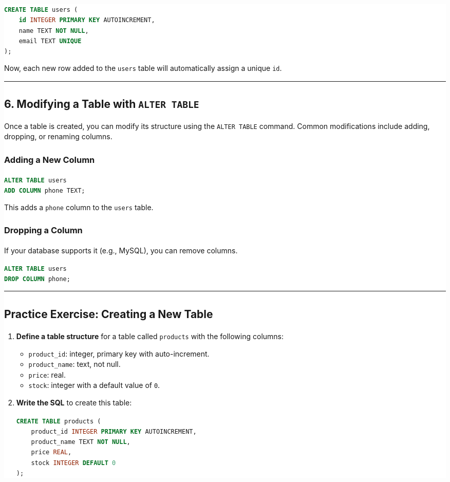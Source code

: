 ```sql
CREATE TABLE users (
    id INTEGER PRIMARY KEY AUTOINCREMENT,
    name TEXT NOT NULL,
    email TEXT UNIQUE
);
```

Now, each new row added to the `users` table will automatically assign a unique `id`.

---

## 6. Modifying a Table with `ALTER TABLE`

Once a table is created, you can modify its structure using the `ALTER TABLE` command. Common modifications include adding, dropping, or renaming columns.

### Adding a New Column

```sql
ALTER TABLE users
ADD COLUMN phone TEXT;
```

This adds a `phone` column to the `users` table.

### Dropping a Column

If your database supports it (e.g., MySQL), you can remove columns.

```sql
ALTER TABLE users
DROP COLUMN phone;
```

---

## Practice Exercise: Creating a New Table

1. **Define a table structure** for a table called `products` with the following columns:
   - `product_id`: integer, primary key with auto-increment.
   - `product_name`: text, not null.
   - `price`: real.
   - `stock`: integer with a default value of `0`.

2. **Write the SQL** to create this table:
   ```sql
   CREATE TABLE products (
       product_id INTEGER PRIMARY KEY AUTOINCREMENT,
       product_name TEXT NOT NULL,
       price REAL,
       stock INTEGER DEFAULT 0
   );
   ```
